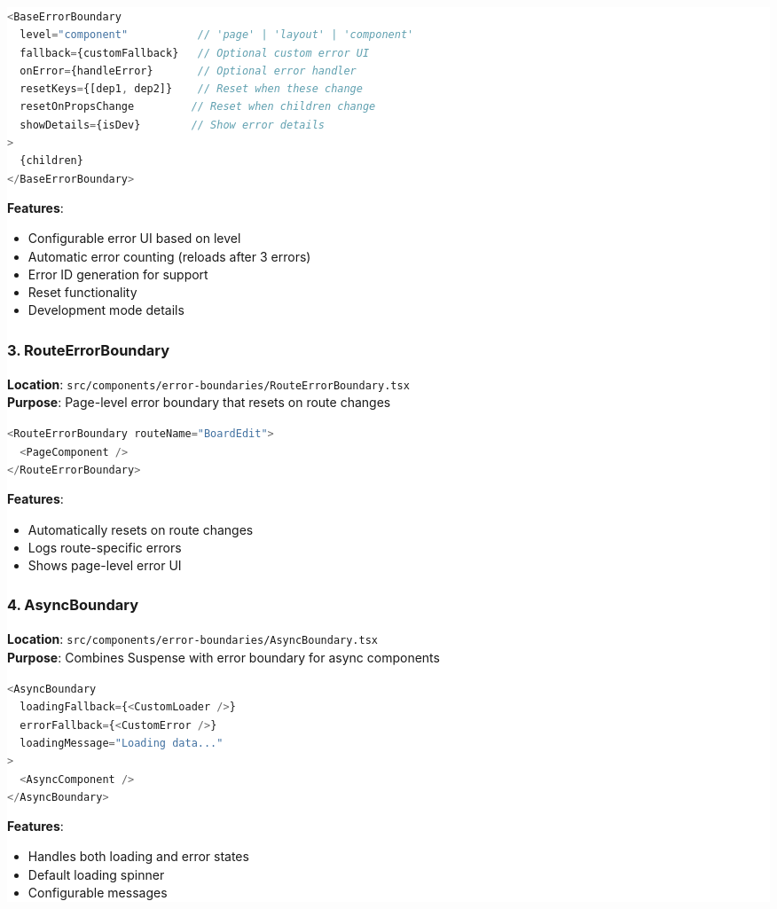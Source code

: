 ```typescript
<BaseErrorBoundary
  level="component"           // 'page' | 'layout' | 'component'
  fallback={customFallback}   // Optional custom error UI
  onError={handleError}       // Optional error handler
  resetKeys={[dep1, dep2]}    // Reset when these change
  resetOnPropsChange         // Reset when children change
  showDetails={isDev}        // Show error details
>
  {children}
</BaseErrorBoundary>
```

**Features**:

- Configurable error UI based on level
- Automatic error counting (reloads after 3 errors)
- Error ID generation for support
- Reset functionality
- Development mode details

### 3. RouteErrorBoundary

**Location**: `src/components/error-boundaries/RouteErrorBoundary.tsx`  
**Purpose**: Page-level error boundary that resets on route changes

```typescript
<RouteErrorBoundary routeName="BoardEdit">
  <PageComponent />
</RouteErrorBoundary>
```

**Features**:

- Automatically resets on route changes
- Logs route-specific errors
- Shows page-level error UI

### 4. AsyncBoundary

**Location**: `src/components/error-boundaries/AsyncBoundary.tsx`  
**Purpose**: Combines Suspense with error boundary for async components

```typescript
<AsyncBoundary
  loadingFallback={<CustomLoader />}
  errorFallback={<CustomError />}
  loadingMessage="Loading data..."
>
  <AsyncComponent />
</AsyncBoundary>
```

**Features**:

- Handles both loading and error states
- Default loading spinner
- Configurable messages
